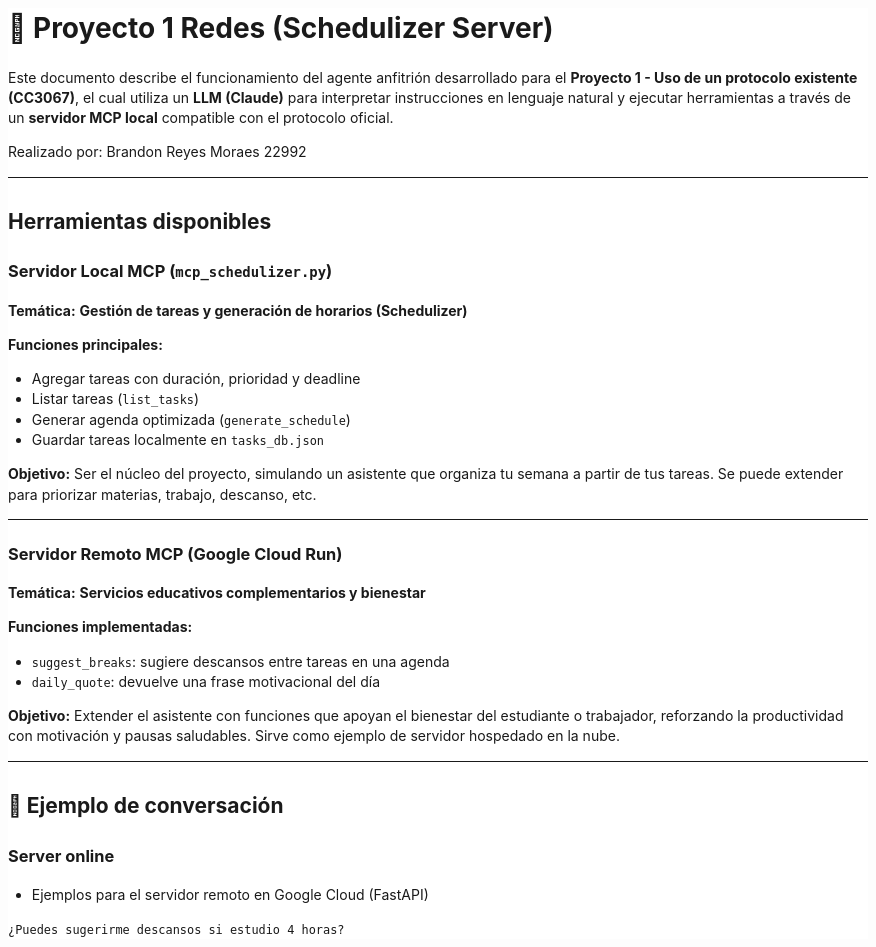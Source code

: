 # 🤖 Proyecto 1 Redes (Schedulizer Server)

Este documento describe el funcionamiento del agente anfitrión desarrollado para el **Proyecto 1 - Uso de un protocolo existente (CC3067)**, el cual utiliza un **LLM (Claude)** para interpretar instrucciones en lenguaje natural y ejecutar herramientas a través de un **servidor MCP local** compatible con el protocolo oficial.

Realizado por:
Brandon Reyes Moraes 22992

---

## Herramientas disponibles

### **Servidor Local MCP (`mcp_schedulizer.py`)**

 **Temática:** **Gestión de tareas y generación de horarios (Schedulizer)**

 **Funciones principales:**

* Agregar tareas con duración, prioridad y deadline
* Listar tareas (`list_tasks`)
* Generar agenda optimizada (`generate_schedule`)
* Guardar tareas localmente en `tasks_db.json`

 **Objetivo:** Ser el núcleo del proyecto, simulando un asistente que organiza tu semana a partir de tus tareas. Se puede extender para priorizar materias, trabajo, descanso, etc.

---

### **Servidor Remoto MCP (Google Cloud Run)**

 **Temática:** **Servicios educativos complementarios y bienestar**

 **Funciones implementadas:**

* `suggest_breaks`: sugiere descansos entre tareas en una agenda
* `daily_quote`: devuelve una frase motivacional del día

 **Objetivo:** Extender el asistente con funciones que apoyan el bienestar del estudiante o trabajador, reforzando la productividad con motivación y pausas saludables. Sirve como ejemplo de servidor hospedado en la nube.

---

## 💬 Ejemplo de conversación

### Server online

* Ejemplos para el servidor remoto en Google Cloud (FastAPI)

```
¿Puedes sugerirme descansos si estudio 4 horas?
```

